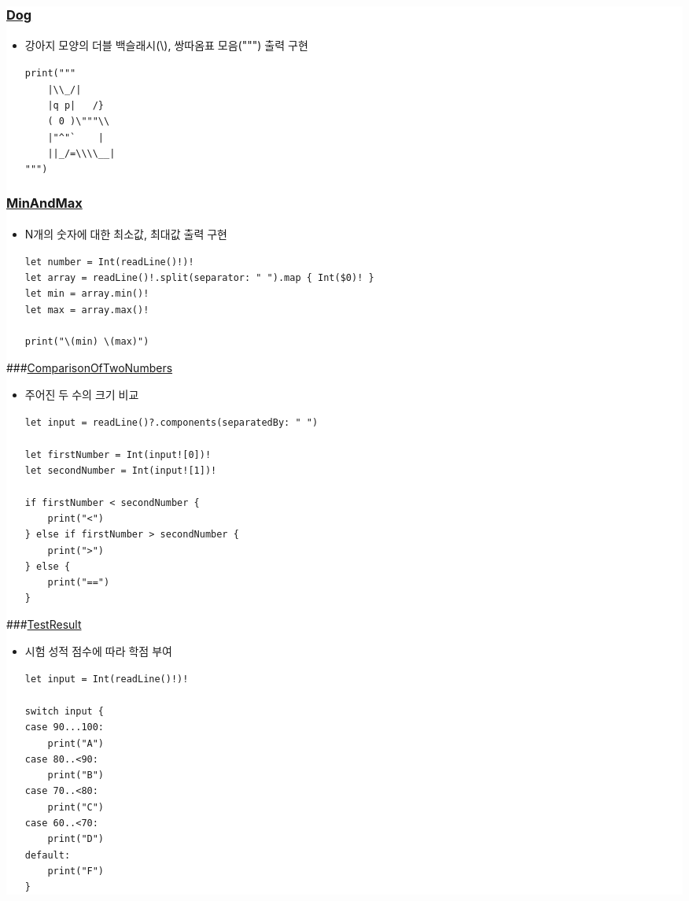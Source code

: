 ### [Dog](https://github.com/Jeon-Minsu/algorithm-study-in-swift)
- 강아지 모양의 더블 백슬래시(\\), 쌍따옴표 모음(""") 출력 구현
    ```
    print("""
        |\\_/|
        |q p|   /}
        ( 0 )\"""\\
        |"^"`    |
        ||_/=\\\\__|
    """)
    ```
    
### [MinAndMax](https://github.com/Jeon-Minsu/algorithm-study-in-swift)
- N개의 숫자에 대한 최소값, 최대값 출력 구현
    ```
    let number = Int(readLine()!)!
    let array = readLine()!.split(separator: " ").map { Int($0)! }
    let min = array.min()!
    let max = array.max()!
    
    print("\(min) \(max)")
    ```
    
###[ComparisonOfTwoNumbers](https://github.com/Jeon-Minsu/algorithm-study-in-swift)
- 주어진 두 수의 크기 비교
    ```
    let input = readLine()?.components(separatedBy: " ")

    let firstNumber = Int(input![0])!
    let secondNumber = Int(input![1])!

    if firstNumber < secondNumber {
        print("<")
    } else if firstNumber > secondNumber {
        print(">")
    } else {
        print("==")
    }
    ```
    
###[TestResult](https://github.com/Jeon-Minsu/algorithm-study-in-swift)
- 시험 성적 점수에 따라 학점 부여 
    ```
    let input = Int(readLine()!)!

    switch input {
    case 90...100:
        print("A")
    case 80..<90:
        print("B")
    case 70..<80:
        print("C")
    case 60..<70:
        print("D")
    default:
        print("F")
    }
    ```
